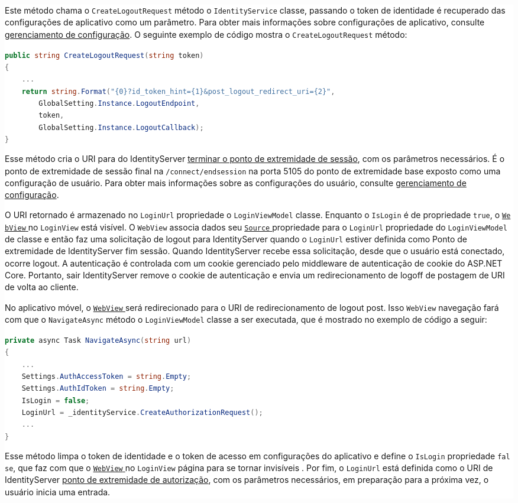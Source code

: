Este método chama o `CreateLogoutRequest` método o `IdentityService` classe, passando o token de identidade é recuperado das configurações de aplicativo como um parâmetro. Para obter mais informações sobre configurações de aplicativo, consulte [gerenciamento de configuração](~/xamarin-forms/enterprise-application-patterns/configuration-management.md). O seguinte exemplo de código mostra o `CreateLogoutRequest` método:

```csharp
public string CreateLogoutRequest(string token)  
{  
    ...  
    return string.Format("{0}?id_token_hint={1}&post_logout_redirect_uri={2}",   
        GlobalSetting.Instance.LogoutEndpoint,  
        token,  
        GlobalSetting.Instance.LogoutCallback);  
}
```

Esse método cria o URI para do IdentityServer [terminar o ponto de extremidade de sessão](https://identityserver4.readthedocs.io/en/release/endpoints/endsession.html#refendsession), com os parâmetros necessários. É o ponto de extremidade de sessão final na `/connect/endsession` na porta 5105 do ponto de extremidade base exposto como uma configuração de usuário. Para obter mais informações sobre as configurações do usuário, consulte [gerenciamento de configuração](~/xamarin-forms/enterprise-application-patterns/configuration-management.md).

O URI retornado é armazenado no `LoginUrl` propriedade o `LoginViewModel` classe. Enquanto o `IsLogin` é de propriedade `true`, o [ `WebView` ](https://developer.xamarin.com/api/type/Xamarin.Forms.WebView/) no `LoginView` está visível. O `WebView` associa dados seu [ `Source` ](https://developer.xamarin.com/api/property/Xamarin.Forms.WebView.Source/) propriedade para o `LoginUrl` propriedade do `LoginViewModel` de classe e então faz uma solicitação de logout para IdentityServer quando o `LoginUrl` estiver definida como Ponto de extremidade de IdentityServer fim sessão. Quando IdentityServer recebe essa solicitação, desde que o usuário está conectado, ocorre logout. A autenticação é controlada com um cookie gerenciado pelo middleware de autenticação de cookie do ASP.NET Core. Portanto, sair IdentityServer remove o cookie de autenticação e envia um redirecionamento de logoff de postagem de URI de volta ao cliente.

No aplicativo móvel, o [ `WebView` ](https://developer.xamarin.com/api/type/Xamarin.Forms.WebView/) será redirecionado para o URI de redirecionamento de logout post. Isso `WebView` navegação fará com que o `NavigateAsync` método o `LoginViewModel` classe a ser executada, que é mostrado no exemplo de código a seguir:

```csharp
private async Task NavigateAsync(string url)  
{  
    ...  
    Settings.AuthAccessToken = string.Empty;  
    Settings.AuthIdToken = string.Empty;  
    IsLogin = false;  
    LoginUrl = _identityService.CreateAuthorizationRequest();  
    ...  
}
```

Esse método limpa o token de identidade e o token de acesso em configurações do aplicativo e define o `IsLogin` propriedade `false`, que faz com que o [ `WebView` ](https://developer.xamarin.com/api/type/Xamarin.Forms.WebView/) no `LoginView` página para se tornar invisíveis . Por fim, o `LoginUrl` está definida como o URI de IdentityServer [ponto de extremidade de autorização](https://identityserver4.readthedocs.io/en/release/endpoints/authorize.html), com os parâmetros necessários, em preparação para a próxima vez, o usuário inicia uma entrada.
